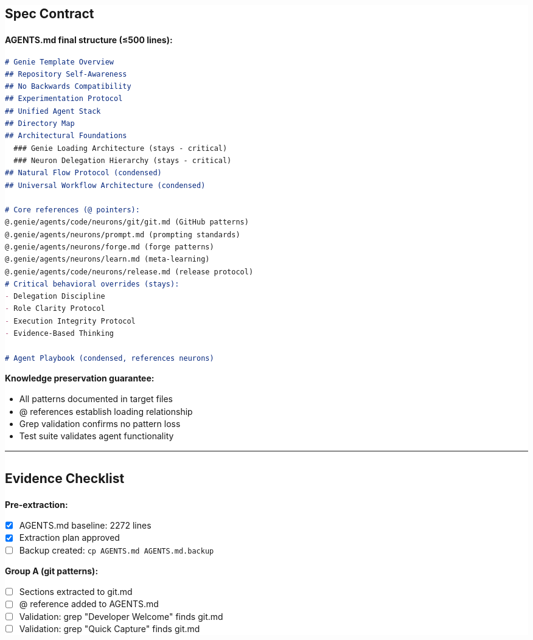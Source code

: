 
## Spec Contract

**AGENTS.md final structure (≤500 lines):**
```markdown
# Genie Template Overview
## Repository Self-Awareness
## No Backwards Compatibility
## Experimentation Protocol
## Unified Agent Stack
## Directory Map
## Architectural Foundations
  ### Genie Loading Architecture (stays - critical)
  ### Neuron Delegation Hierarchy (stays - critical)
## Natural Flow Protocol (condensed)
## Universal Workflow Architecture (condensed)

# Core references (@ pointers):
@.genie/agents/code/neurons/git/git.md (GitHub patterns)
@.genie/agents/neurons/prompt.md (prompting standards)
@.genie/agents/neurons/forge.md (forge patterns)
@.genie/agents/neurons/learn.md (meta-learning)
@.genie/agents/code/neurons/release.md (release protocol)
# Critical behavioral overrides (stays):
- Delegation Discipline
- Role Clarity Protocol
- Execution Integrity Protocol
- Evidence-Based Thinking

# Agent Playbook (condensed, references neurons)
```

**Knowledge preservation guarantee:**
- All patterns documented in target files
- @ references establish loading relationship
- Grep validation confirms no pattern loss
- Test suite validates agent functionality

---

## Evidence Checklist

**Pre-extraction:**
- [x] AGENTS.md baseline: 2272 lines
- [x] Extraction plan approved
- [ ] Backup created: `cp AGENTS.md AGENTS.md.backup`

**Group A (git patterns):**
- [ ] Sections extracted to git.md
- [ ] @ reference added to AGENTS.md
- [ ] Validation: grep "Developer Welcome" finds git.md
- [ ] Validation: grep "Quick Capture" finds git.md
